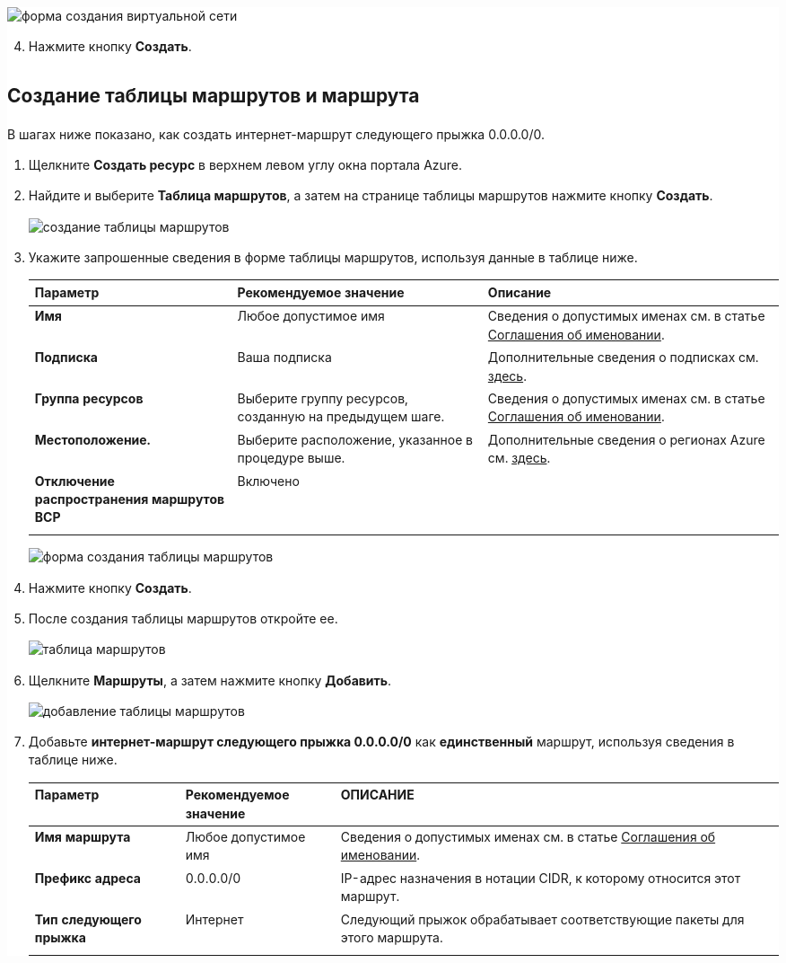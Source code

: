    ![форма создания виртуальной сети](./media/sql-database-managed-instance-tutorial/virtual-network-create-form.png)

4. Нажмите кнопку **Создать**.

## <a name="create-new-route-table-and-a-route"></a>Создание таблицы маршрутов и маршрута

В шагах ниже показано, как создать интернет-маршрут следующего прыжка 0.0.0.0/0.

1. Щелкните **Создать ресурс** в верхнем левом углу окна портала Azure.
2. Найдите и выберите **Таблица маршрутов**, а затем на странице таблицы маршрутов нажмите кнопку **Создать**. 

   ![создание таблицы маршрутов](./media/sql-database-managed-instance-tutorial/route-table-create.png)

3. Укажите запрошенные сведения в форме таблицы маршрутов, используя данные в таблице ниже.

   | Параметр| Рекомендуемое значение | Описание |
   | ------ | --------------- | ----------- |
   |**Имя**|Любое допустимое имя|Сведения о допустимых именах см. в статье [Соглашения об именовании](https://docs.microsoft.com/azure/architecture/best-practices/naming-conventions).|
   |**Подписка**|Ваша подписка|Дополнительные сведения о подписках см. [здесь](https://account.windowsazure.com/Subscriptions).|
   |**Группа ресурсов**|Выберите группу ресурсов, созданную на предыдущем шаге.|Сведения о допустимых именах см. в статье [Соглашения об именовании](https://docs.microsoft.com/azure/architecture/best-practices/naming-conventions).|
   |**Местоположение.**|Выберите расположение, указанное в процедуре выше.| Дополнительные сведения о регионах Azure см. [здесь](https://azure.microsoft.com/regions/).|
   |**Отключение распространения маршрутов BCP**|Включено||
   ||||

   ![форма создания таблицы маршрутов](./media/sql-database-managed-instance-tutorial/route-table-create-form.png)

4. Нажмите кнопку **Создать**.
5. После создания таблицы маршрутов откройте ее.

   ![таблица маршрутов](./media/sql-database-managed-instance-tutorial/route-table.png)

6. Щелкните **Маршруты**, а затем нажмите кнопку **Добавить**.

   ![добавление таблицы маршрутов](./media/sql-database-managed-instance-tutorial/route-table-add.png)

7.  Добавьте **интернет-маршрут следующего прыжка 0.0.0.0/0** как **единственный** маршрут, используя сведения в таблице ниже.

    | Параметр| Рекомендуемое значение | ОПИСАНИЕ |
    | ------ | --------------- | ----------- |
    |**Имя маршрута**|Любое допустимое имя|Сведения о допустимых именах см. в статье [Соглашения об именовании](https://docs.microsoft.com/azure/architecture/best-practices/naming-conventions).|
    |**Префикс адреса**|0.0.0.0/0|IP-адрес назначения в нотации CIDR, к которому относится этот маршрут.|
    |**Тип следующего прыжка**|Интернет|Следующий прыжок обрабатывает соответствующие пакеты для этого маршрута.|
    |||
